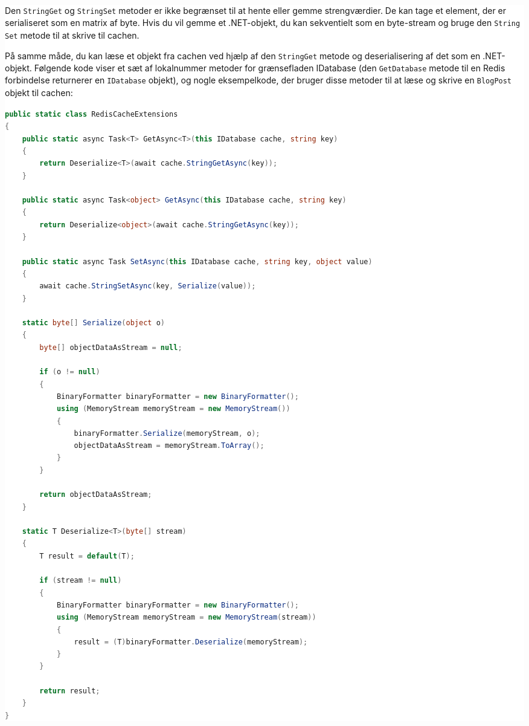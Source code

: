 Den `StringGet` og `StringSet` metoder er ikke begrænset til at hente eller gemme strengværdier. De kan tage et element, der er serialiseret som en matrix af byte. Hvis du vil gemme et .NET-objekt, du kan sekventielt som en byte-stream og bruge den `StringSet` metode til at skrive til cachen.

På samme måde, du kan læse et objekt fra cachen ved hjælp af den `StringGet` metode og deserialisering af det som en .NET-objekt. Følgende kode viser et sæt af lokalnummer metoder for grænsefladen IDatabase (den `GetDatabase` metode til en Redis forbindelse returnerer en `IDatabase` objekt), og nogle eksempelkode, der bruger disse metoder til at læse og skrive en `BlogPost` objekt til cachen:

```csharp
public static class RedisCacheExtensions
{
    public static async Task<T> GetAsync<T>(this IDatabase cache, string key)
    {
        return Deserialize<T>(await cache.StringGetAsync(key));
    }

    public static async Task<object> GetAsync(this IDatabase cache, string key)
    {
        return Deserialize<object>(await cache.StringGetAsync(key));
    }

    public static async Task SetAsync(this IDatabase cache, string key, object value)
    {
        await cache.StringSetAsync(key, Serialize(value));
    }

    static byte[] Serialize(object o)
    {
        byte[] objectDataAsStream = null;

        if (o != null)
        {
            BinaryFormatter binaryFormatter = new BinaryFormatter();
            using (MemoryStream memoryStream = new MemoryStream())
            {
                binaryFormatter.Serialize(memoryStream, o);
                objectDataAsStream = memoryStream.ToArray();
            }
        }

        return objectDataAsStream;
    }

    static T Deserialize<T>(byte[] stream)
    {
        T result = default(T);

        if (stream != null)
        {
            BinaryFormatter binaryFormatter = new BinaryFormatter();
            using (MemoryStream memoryStream = new MemoryStream(stream))
            {
                result = (T)binaryFormatter.Deserialize(memoryStream);
            }
        }

        return result;
    }
}
```
